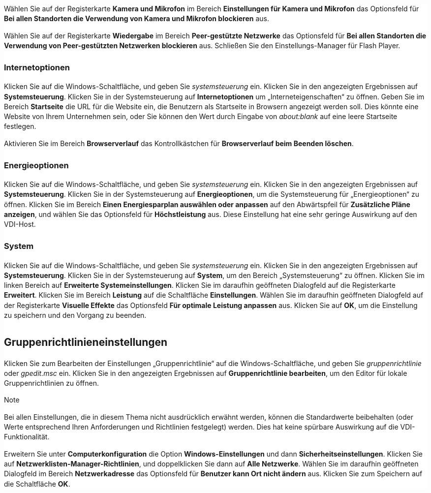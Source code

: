 Wählen Sie auf der Registerkarte **Kamera und Mikrofon** im Bereich **Einstellungen für Kamera und Mikrofon** das Optionsfeld für **Bei allen Standorten die Verwendung von Kamera und Mikrofon blockieren** aus.

Wählen Sie auf der Registerkarte **Wiedergabe** im Bereich **Peer-gestützte Netzwerke** das Optionsfeld für **Bei allen Standorten die Verwendung von Peer-gestützten Netzwerken blockieren** aus. Schließen Sie den Einstellungs-Manager für Flash Player.

### <a name="internet-options"></a>Internetoptionen
Klicken Sie auf die Windows-Schaltfläche, und geben Sie *systemsteuerung* ein. Klicken Sie in den angezeigten Ergebnissen auf **Systemsteuerung**. Klicken Sie in der Systemsteuerung auf **Internetoptionen** um „Interneteigenschaften“ zu öffnen. Geben Sie im Bereich **Startseite** die URL für die Website ein, die Benutzern als Startseite in Browsern angezeigt werden soll. Dies könnte eine Website von Ihrem Unternehmen sein, oder Sie können den Wert durch Eingabe von *about:blank* auf eine leere Startseite festlegen.

Aktivieren Sie im Bereich **Browserverlauf** das Kontrollkästchen für **Browserverlauf beim Beenden löschen**.

### <a name="power-options"></a>Energieoptionen
Klicken Sie auf die Windows-Schaltfläche, und geben Sie *systemsteuerung* ein. Klicken Sie in den angezeigten Ergebnissen auf **Systemsteuerung**. Klicken Sie in der Systemsteuerung auf **Energieoptionen**, um die Systemsteuerung für „Energieoptionen“ zu öffnen. Klicken Sie im Bereich **Einen Energiesparplan auswählen oder anpassen** auf den Abwärtspfeil für **Zusätzliche Pläne anzeigen**, und wählen Sie das Optionsfeld für **Höchstleistung** aus. Diese Einstellung hat eine sehr geringe Auswirkung auf den VDI-Host.

### <a name="system"></a>System
Klicken Sie auf die Windows-Schaltfläche, und geben Sie *systemsteuerung* ein. Klicken Sie in den angezeigten Ergebnissen auf **Systemsteuerung**. Klicken Sie in der Systemsteuerung auf **System**, um den Bereich „Systemsteuerung“ zu öffnen. Klicken Sie im linken Bereich auf **Erweiterte Systemeinstellungen**. Klicken Sie im daraufhin geöffneten Dialogfeld auf die Registerkarte **Erweitert**. Klicken Sie im Bereich **Leistung** auf die Schaltfläche **Einstellungen**. Wählen Sie im daraufhin geöffneten Dialogfeld auf der Registerkarte **Visuelle Effekte** das Optionsfeld **Für optimale Leistung anpassen** aus. Klicken Sie auf **OK**, um die Einstellung zu speichern und den Vorgang zu beenden.

## <a name="group-policy-settings"></a>Gruppenrichtlinieneinstellungen

Klicken Sie zum Bearbeiten der Einstellungen „Gruppenrichtlinie“ auf die Windows-Schaltfläche, und geben Sie *gruppenrichtlinie* oder *gpedit.msc* ein. Klicken Sie in den angezeigten Ergebnissen auf **Gruppenrichtlinie bearbeiten**, um den Editor für lokale Gruppenrichtlinien zu öffnen.

> [!NOTE]
> Bei allen Einstellungen, die in diesem Thema nicht ausdrücklich erwähnt werden, können die Standardwerte beibehalten (oder Werte entsprechend Ihren Anforderungen und Richtlinien festgelegt) werden. Dies hat keine spürbare Auswirkung auf die VDI-Funktionalität.

Erweitern Sie unter **Computerkonfiguration** die Option **Windows-Einstellungen** und dann **Sicherheitseinstellungen**. Klicken Sie auf **Netzwerklisten-Manager-Richtlinien**, und doppelklicken Sie dann auf **Alle Netzwerke**. Wählen Sie im daraufhin geöffneten Dialogfeld im Bereich **Netzwerkadresse** das Optionsfeld für **Benutzer kann Ort nicht ändern** aus. Klicken Sie zum Speichern auf die Schaltfläche **OK**.
